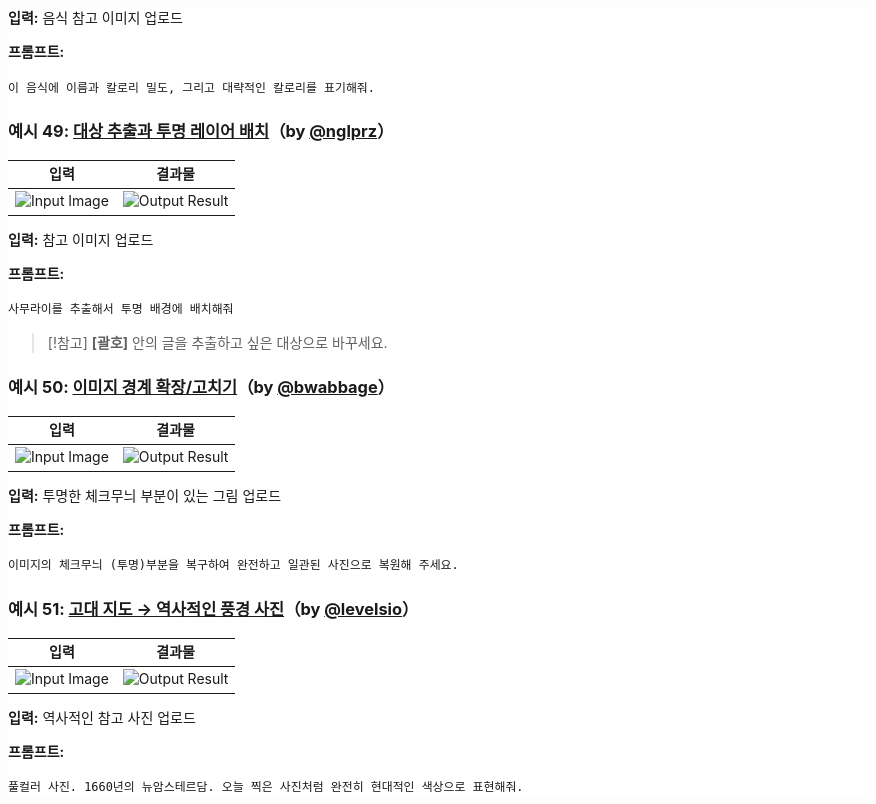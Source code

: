 **입력:** 음식 참고 이미지 업로드

**프롬프트:**

```
이 음식에 이름과 칼로리 밀도, 그리고 대략적인 칼로리를 표기해줘.
```


### 예시 49: [대상 추출과 투명 레이어 배치](https://x.com/nglprz/status/1961494974555394068)（by [@nglprz](https://x.com/icreatelife)）

| 입력 | 결과물 |
|:---:|:---:|
| <img src="images/case49/input.jpg" width="300" alt="Input Image"> | <img src="images/case49/output.jpg" width="300" alt="Output Result"> |

**입력:** 참고 이미지 업로드

**프롬프트:**

```
사무라이를 추출해서 투명 배경에 배치해줘
```

> [!참고]
> **[괄호]** 안의 글을 추출하고 싶은 대상으로 바꾸세요.



### 예시 50: [이미지 경계 확장/고치기](https://x.com/bwabbage/status/1962903212937130450)（by [@bwabbage](https://x.com/bwabbage)）

| 입력 | 결과물 |
|:---:|:---:|
| <img src="images/case50/input.jpg" width="300" alt="Input Image"> | <img src="images/case50/output.jpg" width="300" alt="Output Result"> |

**입력:** 투명한 체크무늬 부분이 있는 그림 업로드

**프롬프트:**

```
이미지의 체크무늬 (투명)부분을 복구하여 완전하고 일관된 사진으로 복원해 주세요.
```


### 예시 51: [고대 지도 → 역사적인 풍경 사진](https://x.com/levelsio/status/1961595333034598487)（by [@levelsio](https://x.com/levelsio)）

| 입력 | 결과물 |
|:---:|:---:|
| <img src="images/case51/input.jpg" width="300" alt="Input Image"> | <img src="images/case51/output.jpg" width="300" alt="Output Result"> |

**입력:** 역사적인 참고 사진 업로드

**프롬프트:**

```
풀컬러 사진. 1660년의 뉴암스테르담. 오늘 찍은 사진처럼 완전히 현대적인 색상으로 표현해줘.
```
